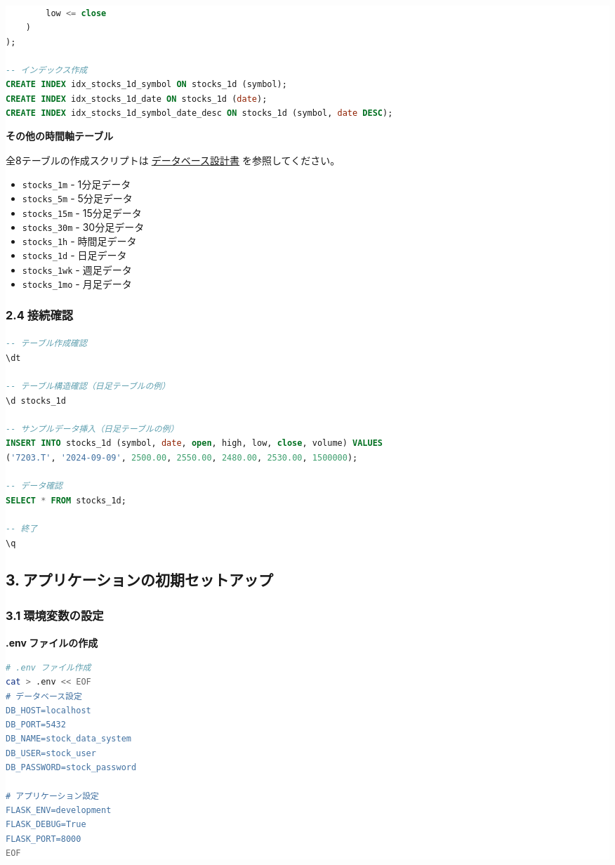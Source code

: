 ```sql
        low <= close
    )
);

-- インデックス作成
CREATE INDEX idx_stocks_1d_symbol ON stocks_1d (symbol);
CREATE INDEX idx_stocks_1d_date ON stocks_1d (date);
CREATE INDEX idx_stocks_1d_symbol_date_desc ON stocks_1d (symbol, date DESC);
```

**その他の時間軸テーブル**

全8テーブルの作成スクリプトは [データベース設計書](../architecture/database_design.md#2-全テーブル作成スクリプト) を参照してください。

- `stocks_1m` - 1分足データ
- `stocks_5m` - 5分足データ
- `stocks_15m` - 15分足データ
- `stocks_30m` - 30分足データ
- `stocks_1h` - 時間足データ
- `stocks_1d` - 日足データ
- `stocks_1wk` - 週足データ
- `stocks_1mo` - 月足データ

### 2.4 接続確認

```sql
-- テーブル作成確認
\dt

-- テーブル構造確認（日足テーブルの例）
\d stocks_1d

-- サンプルデータ挿入（日足テーブルの例）
INSERT INTO stocks_1d (symbol, date, open, high, low, close, volume) VALUES
('7203.T', '2024-09-09', 2500.00, 2550.00, 2480.00, 2530.00, 1500000);

-- データ確認
SELECT * FROM stocks_1d;

-- 終了
\q
```

## 3. アプリケーションの初期セットアップ

### 3.1 環境変数の設定

**.env ファイルの作成**

```bash
# .env ファイル作成
cat > .env << EOF
# データベース設定
DB_HOST=localhost
DB_PORT=5432
DB_NAME=stock_data_system
DB_USER=stock_user
DB_PASSWORD=stock_password

# アプリケーション設定
FLASK_ENV=development
FLASK_DEBUG=True
FLASK_PORT=8000
EOF
```
